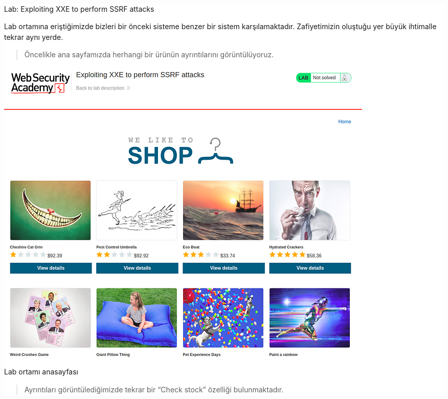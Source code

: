 Lab: Exploiting XXE to perform SSRF attacks

Lab ortamına eriştiğimizde bizleri bir önceki sisteme benzer bir sistem karşılamaktadır. Zafiyetimizin oluştuğu yer büyük ihtimalle tekrar aynı yerde.

> Öncelikle ana sayfamızda herhangi bir ürünün ayrıntılarını görüntülüyoruz.
> 

![Untitled](0x07%20917a98c84a5f488a9c368d1849e78f6f/Untitled%2018.png)

Lab ortamı anasayfası

> Ayrıntıları görüntülediğimizde tekrar bir “Check stock” özelliği bulunmaktadır.
> 
